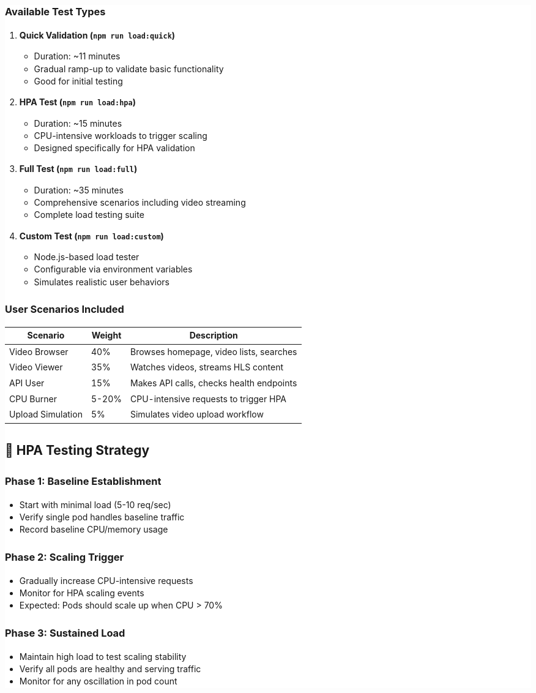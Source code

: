 ### Available Test Types

1. **Quick Validation (`npm run load:quick`)**
   - Duration: ~11 minutes
   - Gradual ramp-up to validate basic functionality
   - Good for initial testing

2. **HPA Test (`npm run load:hpa`)**
   - Duration: ~15 minutes
   - CPU-intensive workloads to trigger scaling
   - Designed specifically for HPA validation

3. **Full Test (`npm run load:full`)**
   - Duration: ~35 minutes
   - Comprehensive scenarios including video streaming
   - Complete load testing suite

4. **Custom Test (`npm run load:custom`)**
   - Node.js-based load tester
   - Configurable via environment variables
   - Simulates realistic user behaviors

### User Scenarios Included

| Scenario | Weight | Description |
|----------|--------|-------------|
| Video Browser | 40% | Browses homepage, video lists, searches |
| Video Viewer | 35% | Watches videos, streams HLS content |
| API User | 15% | Makes API calls, checks health endpoints |
| CPU Burner | 5-20% | CPU-intensive requests to trigger HPA |
| Upload Simulation | 5% | Simulates video upload workflow |

## 🎯 HPA Testing Strategy

### Phase 1: Baseline Establishment
- Start with minimal load (5-10 req/sec)
- Verify single pod handles baseline traffic
- Record baseline CPU/memory usage

### Phase 2: Scaling Trigger
- Gradually increase CPU-intensive requests
- Monitor for HPA scaling events
- Expected: Pods should scale up when CPU > 70%

### Phase 3: Sustained Load
- Maintain high load to test scaling stability
- Verify all pods are healthy and serving traffic
- Monitor for any oscillation in pod count
